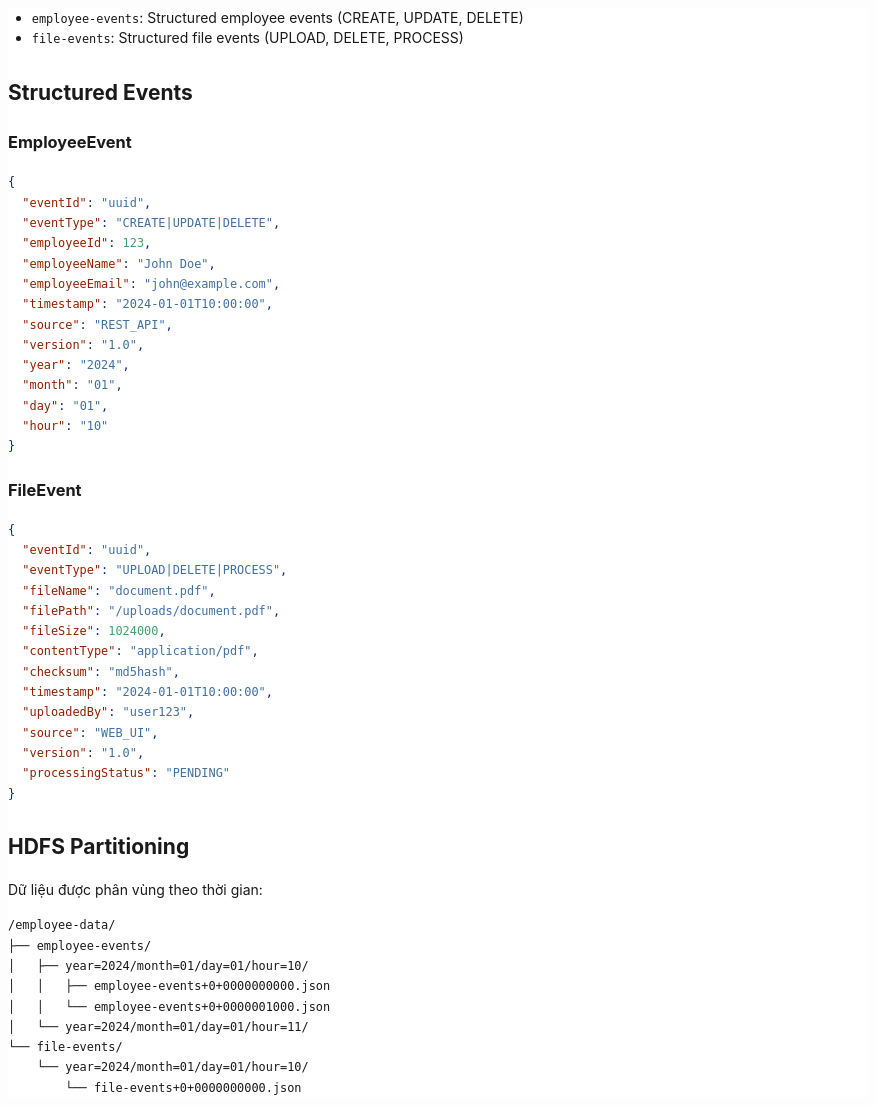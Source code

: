 - `employee-events`: Structured employee events (CREATE, UPDATE, DELETE)
- `file-events`: Structured file events (UPLOAD, DELETE, PROCESS)

## Structured Events

### EmployeeEvent
```json
{
  "eventId": "uuid",
  "eventType": "CREATE|UPDATE|DELETE",
  "employeeId": 123,
  "employeeName": "John Doe",
  "employeeEmail": "john@example.com",
  "timestamp": "2024-01-01T10:00:00",
  "source": "REST_API",
  "version": "1.0",
  "year": "2024",
  "month": "01",
  "day": "01",
  "hour": "10"
}
```

### FileEvent
```json
{
  "eventId": "uuid",
  "eventType": "UPLOAD|DELETE|PROCESS",
  "fileName": "document.pdf",
  "filePath": "/uploads/document.pdf",
  "fileSize": 1024000,
  "contentType": "application/pdf",
  "checksum": "md5hash",
  "timestamp": "2024-01-01T10:00:00",
  "uploadedBy": "user123",
  "source": "WEB_UI",
  "version": "1.0",
  "processingStatus": "PENDING"
}
```

## HDFS Partitioning

Dữ liệu được phân vùng theo thời gian:
```
/employee-data/
├── employee-events/
│   ├── year=2024/month=01/day=01/hour=10/
│   │   ├── employee-events+0+0000000000.json
│   │   └── employee-events+0+0000001000.json
│   └── year=2024/month=01/day=01/hour=11/
└── file-events/
    └── year=2024/month=01/day=01/hour=10/
        └── file-events+0+0000000000.json
```
